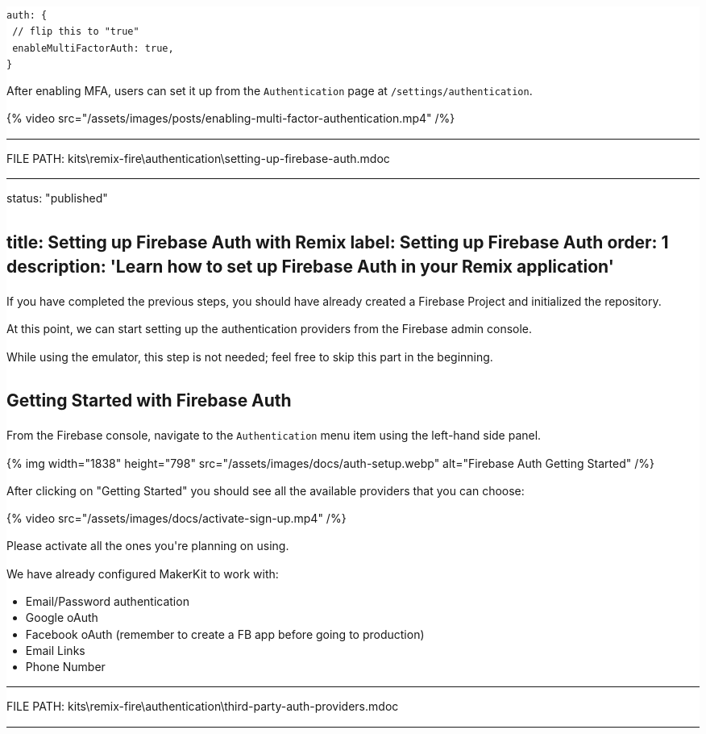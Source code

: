  ```tsx {% title="configuration.ts" %}
auth: {
  // flip this to "true"
  enableMultiFactorAuth: true,
}
```

After enabling MFA, users can set it up from the `Authentication` page at `/settings/authentication`.

{% video src="/assets/images/posts/enabling-multi-factor-authentication.mp4" /%}

-----------------
FILE PATH: kits\remix-fire\authentication\setting-up-firebase-auth.mdoc

---
status: "published"

title: Setting up Firebase Auth with Remix
label: Setting up Firebase Auth
order: 1
description: 'Learn how to set up Firebase Auth in your Remix
application'
---


If you have completed the previous steps, you should have already created a Firebase Project and initialized the repository.

At this point, we can start setting up the authentication providers from the Firebase admin console.

While using the emulator, this step is not needed; feel free to skip this part in the beginning.

## Getting Started with Firebase Auth

From the Firebase console, navigate to the `Authentication` menu item using
the left-hand side panel.

{% img width="1838" height="798" src="/assets/images/docs/auth-setup.webp" alt="Firebase Auth Getting Started" /%}

After clicking on "Getting Started" you should see all the available providers that you can choose:

{% video src="/assets/images/docs/activate-sign-up.mp4" /%}

Please activate all the ones you're planning on using.

We have already configured MakerKit to work with:

 - Email/Password authentication
 - Google oAuth
 - Facebook oAuth (remember to create a FB app before going to production)
 - Email Links
 - Phone Number


-----------------
FILE PATH: kits\remix-fire\authentication\third-party-auth-providers.mdoc

---